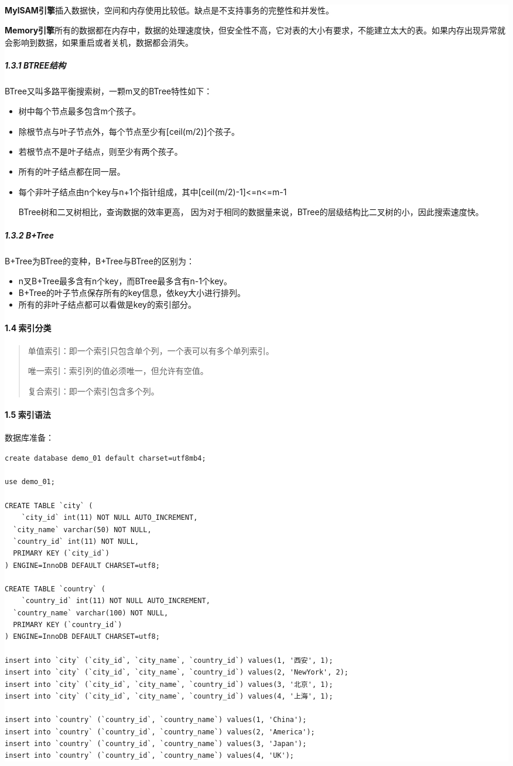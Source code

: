 **MylSAM引擎**插入数据快，空间和内存使用比较低。缺点是不支持事务的完整性和并发性。

**Memory引擎**所有的数据都在内存中，数据的处理速度快，但安全性不高，它对表的大小有要求，不能建立太大的表。如果内存出现异常就会影响到数据，如果重启或者关机，数据都会消失。

##### 1.3.1 BTREE结构

BTree又叫多路平衡搜索树，一颗m叉的BTree特性如下：

- 树中每个节点最多包含m个孩子。

- 除根节点与叶子节点外，每个节点至少有[ceil(m/2)]个孩子。

- 若根节点不是叶子结点，则至少有两个孩子。

- 所有的叶子结点都在同一层。

- 每个非叶子结点由n个key与n+1个指针组成，其中[ceil(m/2)-1]<=n<=m-1

  BTree树和二叉树相比，查询数据的效率更高，	因为对于相同的数据量来说，BTree的层级结构比二叉树的小，因此搜索速度快。

##### 1.3.2 B+Tree

B+Tree为BTree的变种，B+Tree与BTree的区别为：

- n叉B+Tree最多含有n个key，而BTree最多含有n-1个key。
- B+Tree的叶子节点保存所有的key信息，依key大小进行排列。
- 所有的非叶子结点都可以看做是key的索引部分。

#### 1.4 索引分类

> 单值索引：即一个索引只包含单个列，一个表可以有多个单列索引。
>
> 唯一索引：索引列的值必须唯一，但允许有空值。
>
> 复合索引：即一个索引包含多个列。 

#### 1.5 索引语法

数据库准备：

```mysql
create database demo_01 default charset=utf8mb4;

use demo_01;

CREATE TABLE `city` (
	`city_id` int(11) NOT NULL AUTO_INCREMENT,
  `city_name` varchar(50) NOT NULL,
  `country_id` int(11) NOT NULL,
  PRIMARY KEY (`city_id`)
) ENGINE=InnoDB DEFAULT CHARSET=utf8;

CREATE TABLE `country` (
	`country_id` int(11) NOT NULL AUTO_INCREMENT,
  `country_name` varchar(100) NOT NULL,
  PRIMARY KEY (`country_id`)
) ENGINE=InnoDB DEFAULT CHARSET=utf8;

insert into `city` (`city_id`, `city_name`, `country_id`) values(1, '西安', 1);
insert into `city` (`city_id`, `city_name`, `country_id`) values(2, 'NewYork', 2);
insert into `city` (`city_id`, `city_name`, `country_id`) values(3, '北京', 1);
insert into `city` (`city_id`, `city_name`, `country_id`) values(4, '上海', 1);

insert into `country` (`country_id`, `country_name`) values(1, 'China');
insert into `country` (`country_id`, `country_name`) values(2, 'America');
insert into `country` (`country_id`, `country_name`) values(3, 'Japan');
insert into `country` (`country_id`, `country_name`) values(4, 'UK');
```
